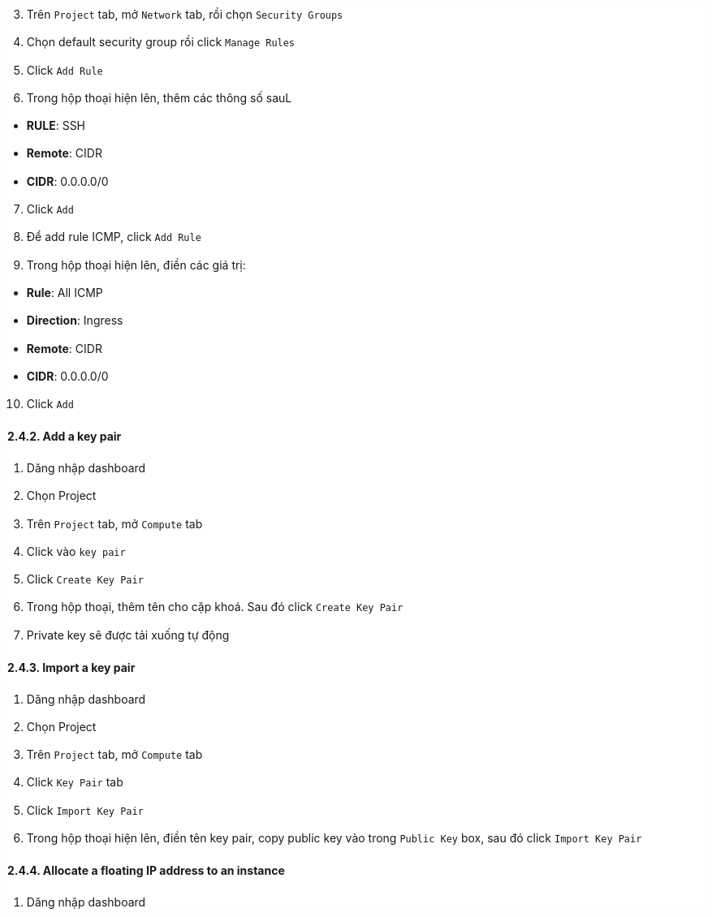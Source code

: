 3. Trên `Project` tab, mở `Network` tab, rồi chọn `Security Groups`

4. Chọn default security group rồi click `Manage Rules`

5. Click `Add Rule`

6. Trong hộp thoại hiện lên, thêm các thông số sauL

- **RULE**: SSH

- **Remote**: CIDR

- **CIDR**: 0.0.0.0/0

7. Click `Add`

8. Để add rule ICMP, click `Add Rule`

9. Trong hộp thoại hiện lên, điền các giá trị:

- **Rule**: All ICMP

- **Direction**: Ingress

- **Remote**: CIDR

- **CIDR**: 0.0.0.0/0

10. Click `Add` 

#### 2.4.2. Add a key pair

1. Dăng nhập dashboard

2. Chọn Project

3. Trên `Project` tab, mở `Compute` tab

4. Click vào `key pair`

5. Click `Create Key Pair`

6. Trong hộp thoại, thêm tên cho cặp khoá. Sau đó click `Create Key Pair`

7. Private key sẽ được tải xuống tự động

#### 2.4.3. Import a key pair

1. Dăng nhập dashboard

2. Chọn Project

3. Trên `Project` tab, mở `Compute` tab

4. Click `Key Pair` tab

5. Click `Import Key Pair`

6. Trong hộp thoại hiện lên, điền tên key pair, copy public key vào trong `Public Key` box, sau đó click `Import Key Pair`

#### 2.4.4. Allocate a floating IP address to an instance

1. Dăng nhập dashboard
